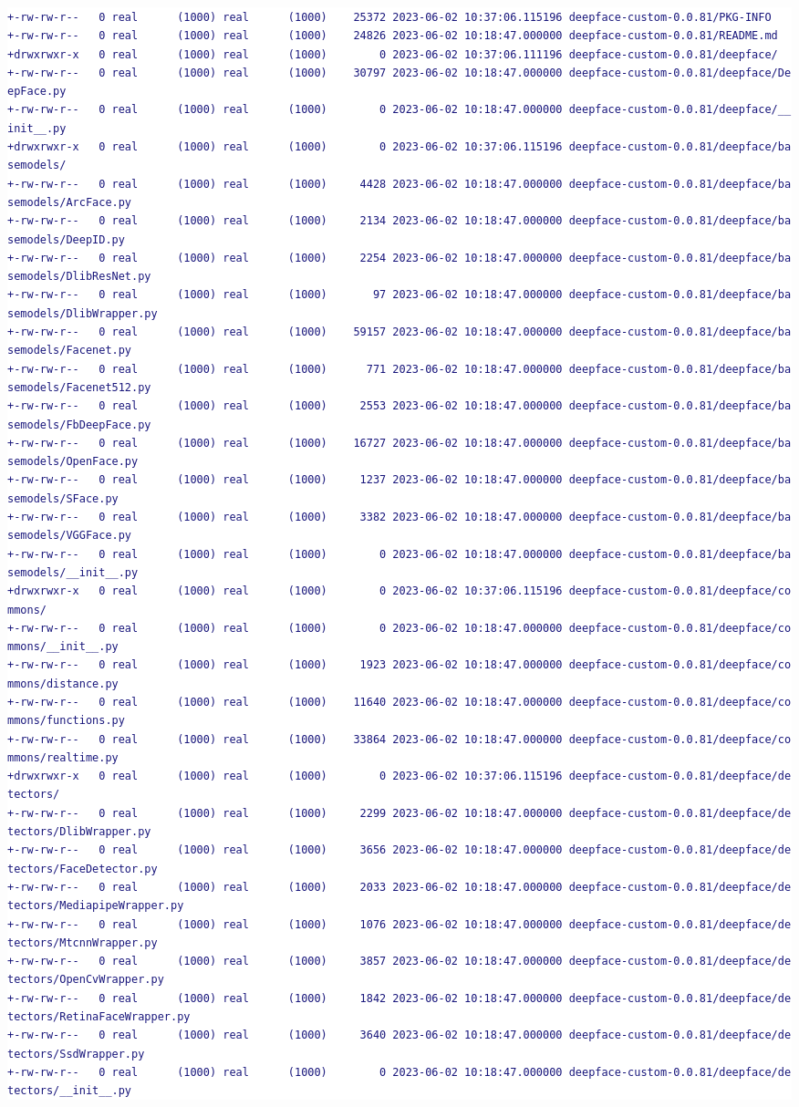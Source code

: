 ```diff
+-rw-rw-r--   0 real      (1000) real      (1000)    25372 2023-06-02 10:37:06.115196 deepface-custom-0.0.81/PKG-INFO
+-rw-rw-r--   0 real      (1000) real      (1000)    24826 2023-06-02 10:18:47.000000 deepface-custom-0.0.81/README.md
+drwxrwxr-x   0 real      (1000) real      (1000)        0 2023-06-02 10:37:06.111196 deepface-custom-0.0.81/deepface/
+-rw-rw-r--   0 real      (1000) real      (1000)    30797 2023-06-02 10:18:47.000000 deepface-custom-0.0.81/deepface/DeepFace.py
+-rw-rw-r--   0 real      (1000) real      (1000)        0 2023-06-02 10:18:47.000000 deepface-custom-0.0.81/deepface/__init__.py
+drwxrwxr-x   0 real      (1000) real      (1000)        0 2023-06-02 10:37:06.115196 deepface-custom-0.0.81/deepface/basemodels/
+-rw-rw-r--   0 real      (1000) real      (1000)     4428 2023-06-02 10:18:47.000000 deepface-custom-0.0.81/deepface/basemodels/ArcFace.py
+-rw-rw-r--   0 real      (1000) real      (1000)     2134 2023-06-02 10:18:47.000000 deepface-custom-0.0.81/deepface/basemodels/DeepID.py
+-rw-rw-r--   0 real      (1000) real      (1000)     2254 2023-06-02 10:18:47.000000 deepface-custom-0.0.81/deepface/basemodels/DlibResNet.py
+-rw-rw-r--   0 real      (1000) real      (1000)       97 2023-06-02 10:18:47.000000 deepface-custom-0.0.81/deepface/basemodels/DlibWrapper.py
+-rw-rw-r--   0 real      (1000) real      (1000)    59157 2023-06-02 10:18:47.000000 deepface-custom-0.0.81/deepface/basemodels/Facenet.py
+-rw-rw-r--   0 real      (1000) real      (1000)      771 2023-06-02 10:18:47.000000 deepface-custom-0.0.81/deepface/basemodels/Facenet512.py
+-rw-rw-r--   0 real      (1000) real      (1000)     2553 2023-06-02 10:18:47.000000 deepface-custom-0.0.81/deepface/basemodels/FbDeepFace.py
+-rw-rw-r--   0 real      (1000) real      (1000)    16727 2023-06-02 10:18:47.000000 deepface-custom-0.0.81/deepface/basemodels/OpenFace.py
+-rw-rw-r--   0 real      (1000) real      (1000)     1237 2023-06-02 10:18:47.000000 deepface-custom-0.0.81/deepface/basemodels/SFace.py
+-rw-rw-r--   0 real      (1000) real      (1000)     3382 2023-06-02 10:18:47.000000 deepface-custom-0.0.81/deepface/basemodels/VGGFace.py
+-rw-rw-r--   0 real      (1000) real      (1000)        0 2023-06-02 10:18:47.000000 deepface-custom-0.0.81/deepface/basemodels/__init__.py
+drwxrwxr-x   0 real      (1000) real      (1000)        0 2023-06-02 10:37:06.115196 deepface-custom-0.0.81/deepface/commons/
+-rw-rw-r--   0 real      (1000) real      (1000)        0 2023-06-02 10:18:47.000000 deepface-custom-0.0.81/deepface/commons/__init__.py
+-rw-rw-r--   0 real      (1000) real      (1000)     1923 2023-06-02 10:18:47.000000 deepface-custom-0.0.81/deepface/commons/distance.py
+-rw-rw-r--   0 real      (1000) real      (1000)    11640 2023-06-02 10:18:47.000000 deepface-custom-0.0.81/deepface/commons/functions.py
+-rw-rw-r--   0 real      (1000) real      (1000)    33864 2023-06-02 10:18:47.000000 deepface-custom-0.0.81/deepface/commons/realtime.py
+drwxrwxr-x   0 real      (1000) real      (1000)        0 2023-06-02 10:37:06.115196 deepface-custom-0.0.81/deepface/detectors/
+-rw-rw-r--   0 real      (1000) real      (1000)     2299 2023-06-02 10:18:47.000000 deepface-custom-0.0.81/deepface/detectors/DlibWrapper.py
+-rw-rw-r--   0 real      (1000) real      (1000)     3656 2023-06-02 10:18:47.000000 deepface-custom-0.0.81/deepface/detectors/FaceDetector.py
+-rw-rw-r--   0 real      (1000) real      (1000)     2033 2023-06-02 10:18:47.000000 deepface-custom-0.0.81/deepface/detectors/MediapipeWrapper.py
+-rw-rw-r--   0 real      (1000) real      (1000)     1076 2023-06-02 10:18:47.000000 deepface-custom-0.0.81/deepface/detectors/MtcnnWrapper.py
+-rw-rw-r--   0 real      (1000) real      (1000)     3857 2023-06-02 10:18:47.000000 deepface-custom-0.0.81/deepface/detectors/OpenCvWrapper.py
+-rw-rw-r--   0 real      (1000) real      (1000)     1842 2023-06-02 10:18:47.000000 deepface-custom-0.0.81/deepface/detectors/RetinaFaceWrapper.py
+-rw-rw-r--   0 real      (1000) real      (1000)     3640 2023-06-02 10:18:47.000000 deepface-custom-0.0.81/deepface/detectors/SsdWrapper.py
+-rw-rw-r--   0 real      (1000) real      (1000)        0 2023-06-02 10:18:47.000000 deepface-custom-0.0.81/deepface/detectors/__init__.py
```